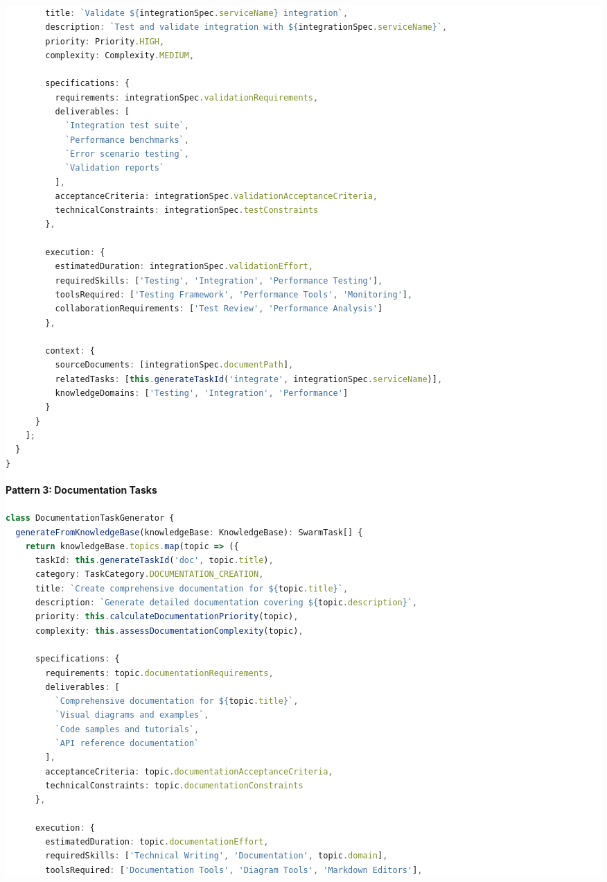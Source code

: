 ```typescript
        title: `Validate ${integrationSpec.serviceName} integration`,
        description: `Test and validate integration with ${integrationSpec.serviceName}`,
        priority: Priority.HIGH,
        complexity: Complexity.MEDIUM,

        specifications: {
          requirements: integrationSpec.validationRequirements,
          deliverables: [
            `Integration test suite`,
            `Performance benchmarks`,
            `Error scenario testing`,
            `Validation reports`
          ],
          acceptanceCriteria: integrationSpec.validationAcceptanceCriteria,
          technicalConstraints: integrationSpec.testConstraints
        },

        execution: {
          estimatedDuration: integrationSpec.validationEffort,
          requiredSkills: ['Testing', 'Integration', 'Performance Testing'],
          toolsRequired: ['Testing Framework', 'Performance Tools', 'Monitoring'],
          collaborationRequirements: ['Test Review', 'Performance Analysis']
        },

        context: {
          sourceDocuments: [integrationSpec.documentPath],
          relatedTasks: [this.generateTaskId('integrate', integrationSpec.serviceName)],
          knowledgeDomains: ['Testing', 'Integration', 'Performance']
        }
      }
    ];
  }
}
```

#### **Pattern 3: Documentation Tasks**
```typescript
class DocumentationTaskGenerator {
  generateFromKnowledgeBase(knowledgeBase: KnowledgeBase): SwarmTask[] {
    return knowledgeBase.topics.map(topic => ({
      taskId: this.generateTaskId('doc', topic.title),
      category: TaskCategory.DOCUMENTATION_CREATION,
      title: `Create comprehensive documentation for ${topic.title}`,
      description: `Generate detailed documentation covering ${topic.description}`,
      priority: this.calculateDocumentationPriority(topic),
      complexity: this.assessDocumentationComplexity(topic),

      specifications: {
        requirements: topic.documentationRequirements,
        deliverables: [
          `Comprehensive documentation for ${topic.title}`,
          `Visual diagrams and examples`,
          `Code samples and tutorials`,
          `API reference documentation`
        ],
        acceptanceCriteria: topic.documentationAcceptanceCriteria,
        technicalConstraints: topic.documentationConstraints
      },

      execution: {
        estimatedDuration: topic.documentationEffort,
        requiredSkills: ['Technical Writing', 'Documentation', topic.domain],
        toolsRequired: ['Documentation Tools', 'Diagram Tools', 'Markdown Editors'],
```